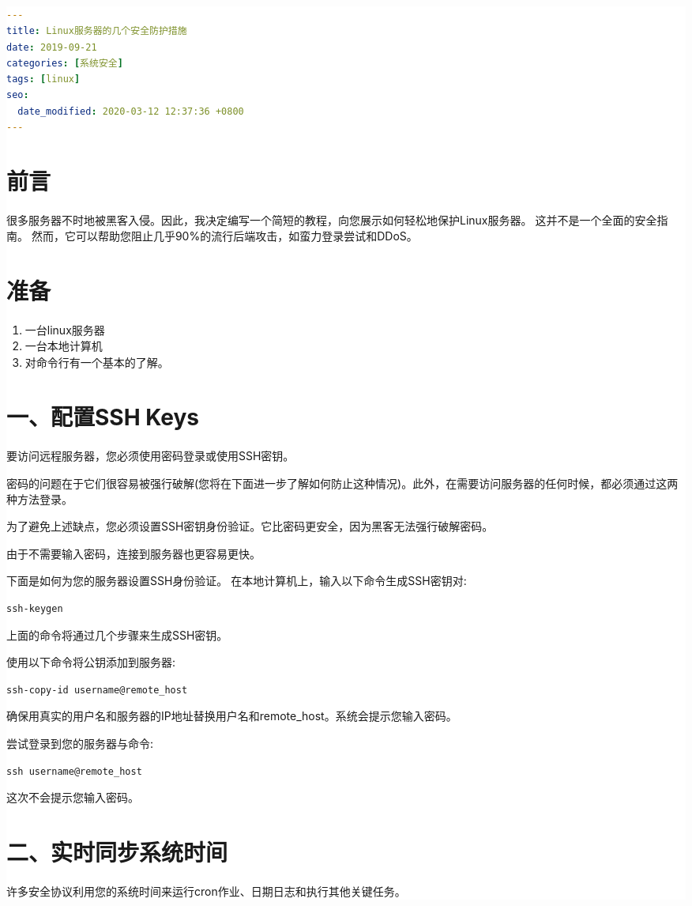 ```yaml
---
title: Linux服务器的几个安全防护措施
date: 2019-09-21
categories: [系统安全]
tags: [linux]
seo:
  date_modified: 2020-03-12 12:37:36 +0800
---
```


# 前言
很多服务器不时地被黑客入侵。因此，我决定编写一个简短的教程，向您展示如何轻松地保护Linux服务器。
这并不是一个全面的安全指南。
然而，它可以帮助您阻止几乎90%的流行后端攻击，如蛮力登录尝试和DDoS。


# 准备
1. 一台linux服务器
2. 一台本地计算机
3. 对命令行有一个基本的了解。

# 一、配置SSH Keys
要访问远程服务器，您必须使用密码登录或使用SSH密钥。

密码的问题在于它们很容易被强行破解(您将在下面进一步了解如何防止这种情况)。此外，在需要访问服务器的任何时候，都必须通过这两种方法登录。

为了避免上述缺点，您必须设置SSH密钥身份验证。它比密码更安全，因为黑客无法强行破解密码。

由于不需要输入密码，连接到服务器也更容易更快。

下面是如何为您的服务器设置SSH身份验证。
在本地计算机上，输入以下命令生成SSH密钥对:
```shell
ssh-keygen
```
上面的命令将通过几个步骤来生成SSH密钥。

使用以下命令将公钥添加到服务器:
```shell
ssh-copy-id username@remote_host
```
确保用真实的用户名和服务器的IP地址替换用户名和remote_host。系统会提示您输入密码。

尝试登录到您的服务器与命令:
```shell
ssh username@remote_host
```
这次不会提示您输入密码。

# 二、实时同步系统时间
许多安全协议利用您的系统时间来运行cron作业、日期日志和执行其他关键任务。
